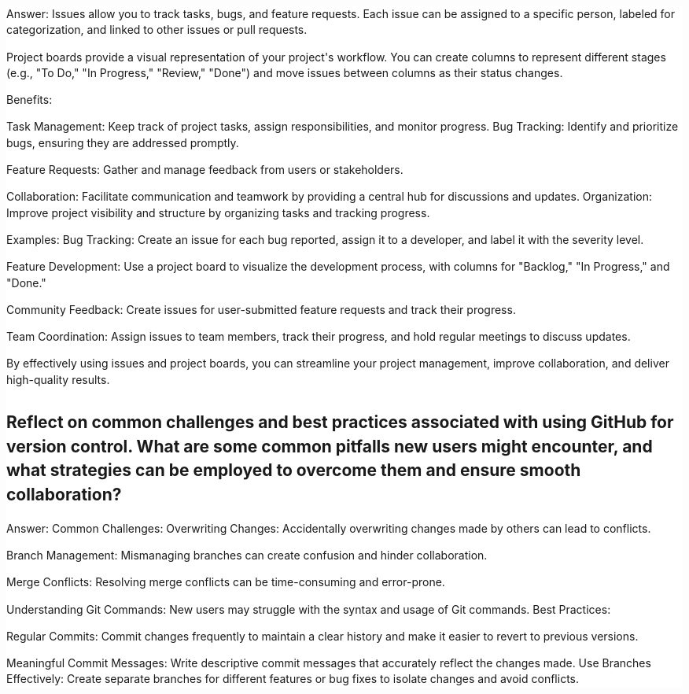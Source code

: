 Answer:
Issues allow you to track tasks, bugs, and feature requests. Each issue can be assigned to a specific person, labeled for categorization, and linked to other issues or pull requests.

Project boards provide a visual representation of your project's workflow. You can create columns to represent different stages (e.g., "To Do," "In Progress," "Review," "Done") and move issues between columns as their status changes.

Benefits:

Task Management: Keep track of project tasks, assign responsibilities, and monitor progress.
Bug Tracking: Identify and prioritize bugs, ensuring they are addressed promptly.

Feature Requests: Gather and manage feedback from users or stakeholders.

Collaboration: Facilitate communication and teamwork by providing a central hub for discussions and updates.
Organization: Improve project visibility and structure by organizing tasks and tracking progress.

Examples:
Bug Tracking: Create an issue for each bug reported, assign it to a developer, and label it with the severity level.

Feature Development: Use a project board to visualize the development process, with columns for "Backlog," "In Progress," and "Done."

Community Feedback: Create issues for user-submitted feature requests and track their progress.

Team Coordination: Assign issues to team members, track their progress, and hold regular meetings to discuss updates.

By effectively using issues and project boards, you can streamline your project management, improve collaboration, and deliver high-quality results.

## Reflect on common challenges and best practices associated with using GitHub for version control. What are some common pitfalls new users might encounter, and what strategies can be employed to overcome them and ensure smooth collaboration?

Answer:
Common Challenges:
Overwriting Changes: Accidentally overwriting changes made by others can lead to conflicts.

Branch Management: Mismanaging branches can create confusion and hinder collaboration.

Merge Conflicts: Resolving merge conflicts can be time-consuming and error-prone.

Understanding Git Commands: New users may struggle with the syntax and usage of Git commands.
Best Practices:

Regular Commits: Commit changes frequently to maintain a clear history and make it easier to revert to previous versions.

Meaningful Commit Messages: Write descriptive commit messages that accurately reflect the changes made.
Use Branches Effectively: Create separate branches for different features or bug fixes to isolate changes and avoid conflicts.
